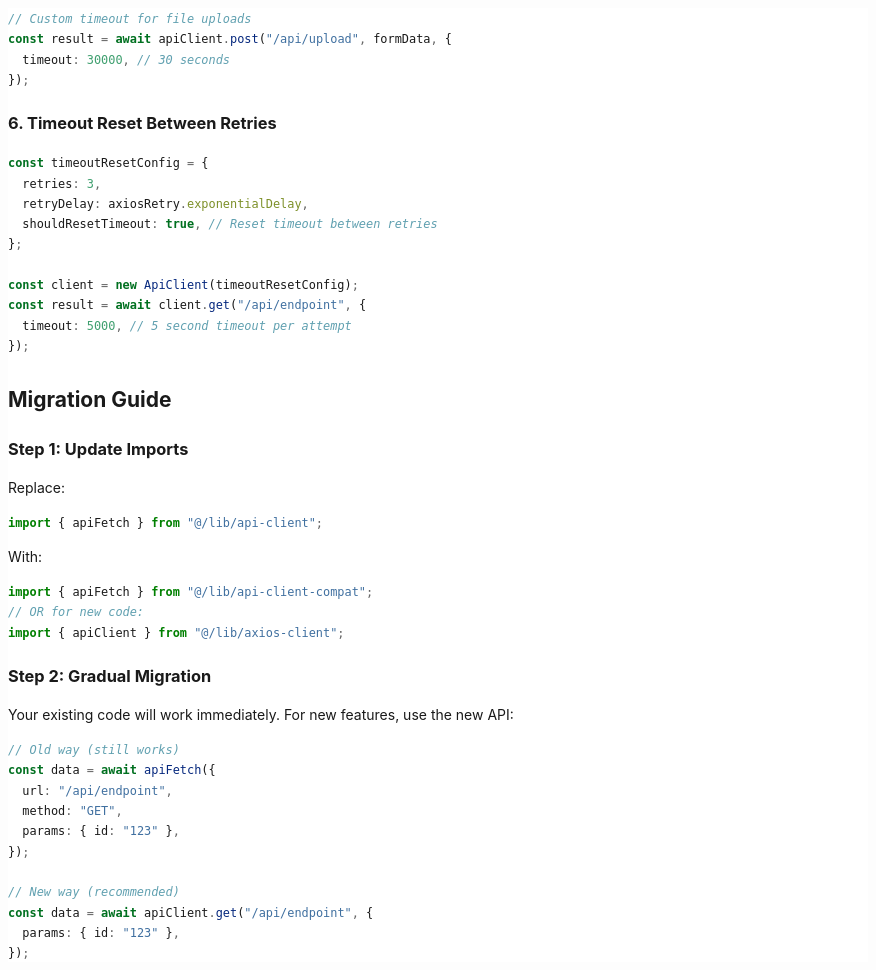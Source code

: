 ```typescript
// Custom timeout for file uploads
const result = await apiClient.post("/api/upload", formData, {
  timeout: 30000, // 30 seconds
});
```

### 6. Timeout Reset Between Retries

```typescript
const timeoutResetConfig = {
  retries: 3,
  retryDelay: axiosRetry.exponentialDelay,
  shouldResetTimeout: true, // Reset timeout between retries
};

const client = new ApiClient(timeoutResetConfig);
const result = await client.get("/api/endpoint", {
  timeout: 5000, // 5 second timeout per attempt
});
```

## Migration Guide

### Step 1: Update Imports

Replace:

```typescript
import { apiFetch } from "@/lib/api-client";
```

With:

```typescript
import { apiFetch } from "@/lib/api-client-compat";
// OR for new code:
import { apiClient } from "@/lib/axios-client";
```

### Step 2: Gradual Migration

Your existing code will work immediately. For new features, use the new API:

```typescript
// Old way (still works)
const data = await apiFetch({
  url: "/api/endpoint",
  method: "GET",
  params: { id: "123" },
});

// New way (recommended)
const data = await apiClient.get("/api/endpoint", {
  params: { id: "123" },
});
```
